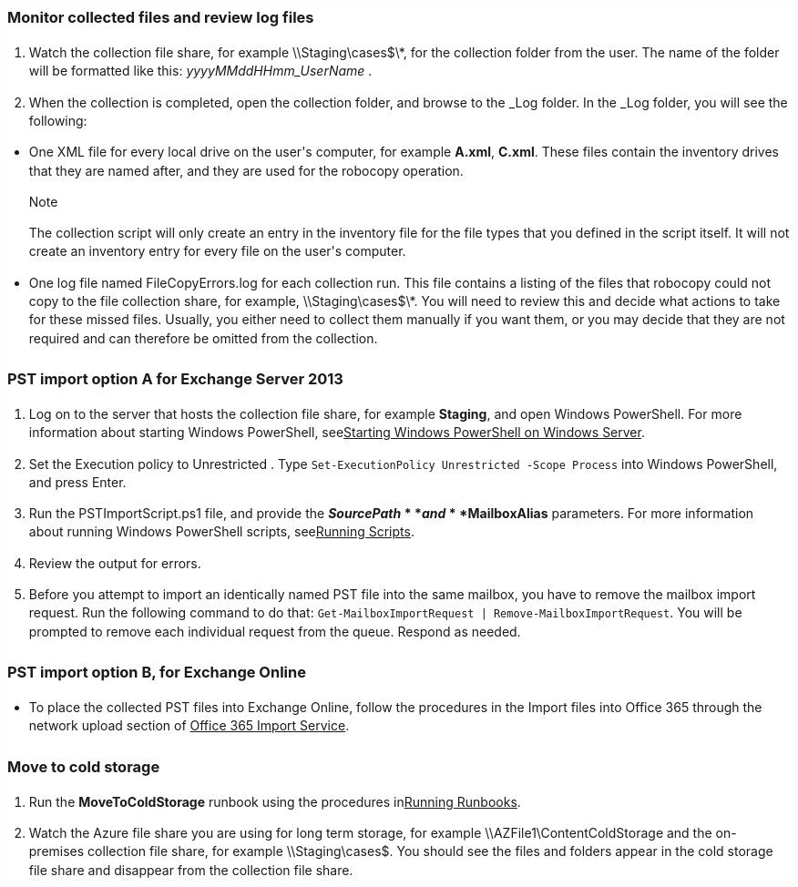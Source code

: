 ### Monitor collected files and review log files

1. Watch the collection file share, for example \\\\Staging\\cases$\\*, for the collection folder from the user. The name of the folder will be formatted like this:  *yyyyMMddHHmm_UserName*  .
    
2. When the collection is completed, open the collection folder, and browse to the _Log folder. In the _Log folder, you will see the following:
    
  - One XML file for every local drive on the user's computer, for example **A.xml**, **C.xml**. These files contain the inventory drives that they are named after, and they are used for the robocopy operation.
    
    > [!NOTE]
    > The collection script will only create an entry in the inventory file for the file types that you defined in the script itself. It will not create an inventory entry for every file on the user's computer. 
  
  - One log file named FileCopyErrors.log for each collection run. This file contains a listing of the files that robocopy could not copy to the file collection share, for example, \\\\Staging\\cases$\\*. You will need to review this and decide what actions to take for these missed files. Usually, you either need to collect them manually if you want them, or you may decide that they are not required and can therefore be omitted from the collection.
    
### PST import option A for Exchange Server 2013

1. Log on to the server that hosts the collection file share, for example **Staging**, and open Windows PowerShell. For more information about starting Windows PowerShell, see[Starting Windows PowerShell on Windows Server](https://go.microsoft.com/fwlink/p/?LinkId=615115).
    
2. Set the Execution policy to Unrestricted . Type  `Set-ExecutionPolicy Unrestricted -Scope Process` into Windows PowerShell, and press Enter.
    
3. Run the PSTImportScript.ps1 file, and provide the **$SourcePath** and **$MailboxAlias** parameters. For more information about running Windows PowerShell scripts, see[Running Scripts](https://go.microsoft.com/fwlink/p/?LinkID=615117).
    
4. Review the output for errors.
    
5. Before you attempt to import an identically named PST file into the same mailbox, you have to remove the mailbox import request. Run the following command to do that:  `Get-MailboxImportRequest | Remove-MailboxImportRequest`. You will be prompted to remove each individual request from the queue. Respond as needed.
    
### PST import option B, for Exchange Online

- To place the collected PST files into Exchange Online, follow the procedures in the Import files into Office 365 through the network upload section of [Office 365 Import Service](https://go.microsoft.com/fwlink/p/?LinkId=614938).
    
### Move to cold storage

1. Run the **MoveToColdStorage** runbook using the procedures in[Running Runbooks](https://go.microsoft.com/fwlink/p/?LinkId=615123).
    
2. Watch the Azure file share you are using for long term storage, for example \\\\AZFile1\\ContentColdStorage and the on-premises collection file share, for example \\\\Staging\\cases$. You should see the files and folders appear in the cold storage file share and disappear from the collection file share.
    